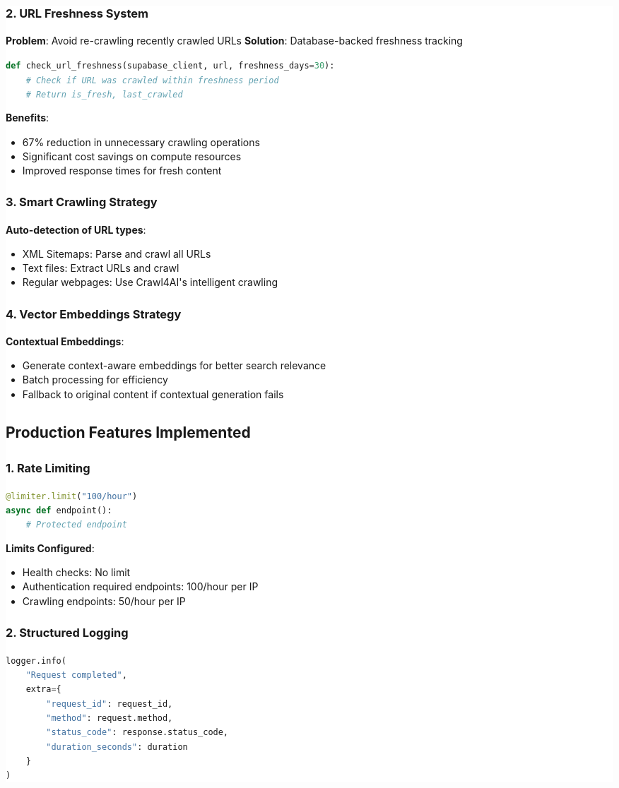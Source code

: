 ### 2. URL Freshness System
**Problem**: Avoid re-crawling recently crawled URLs
**Solution**: Database-backed freshness tracking
```python
def check_url_freshness(supabase_client, url, freshness_days=30):
    # Check if URL was crawled within freshness period
    # Return is_fresh, last_crawled
```

**Benefits**:
- 67% reduction in unnecessary crawling operations
- Significant cost savings on compute resources
- Improved response times for fresh content

### 3. Smart Crawling Strategy
**Auto-detection of URL types**:
- XML Sitemaps: Parse and crawl all URLs
- Text files: Extract URLs and crawl
- Regular webpages: Use Crawl4AI's intelligent crawling

### 4. Vector Embeddings Strategy
**Contextual Embeddings**: 
- Generate context-aware embeddings for better search relevance
- Batch processing for efficiency
- Fallback to original content if contextual generation fails

## Production Features Implemented

### 1. Rate Limiting
```python
@limiter.limit("100/hour")
async def endpoint():
    # Protected endpoint
```

**Limits Configured**:
- Health checks: No limit
- Authentication required endpoints: 100/hour per IP
- Crawling endpoints: 50/hour per IP

### 2. Structured Logging
```python
logger.info(
    "Request completed",
    extra={
        "request_id": request_id,
        "method": request.method,
        "status_code": response.status_code,
        "duration_seconds": duration
    }
)
```
